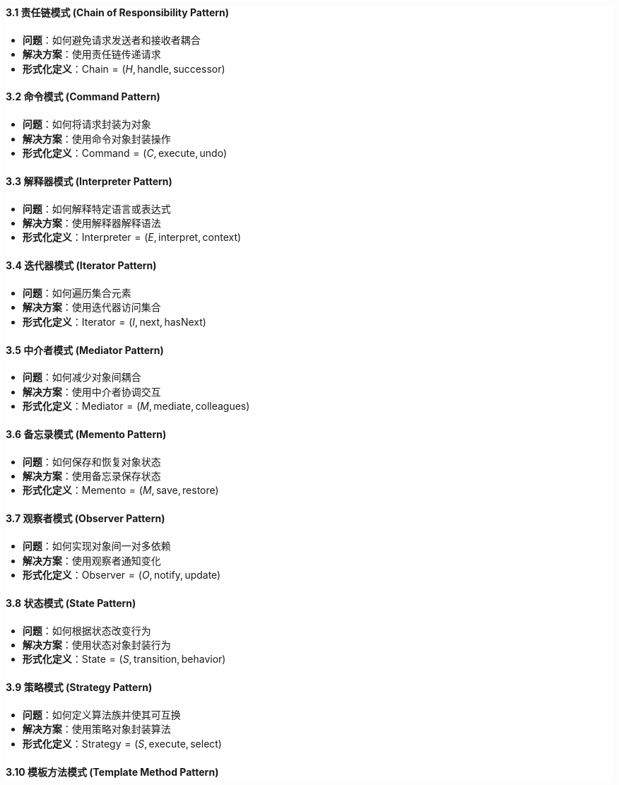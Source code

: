 #### 3.1 责任链模式 (Chain of Responsibility Pattern)

- **问题**：如何避免请求发送者和接收者耦合
- **解决方案**：使用责任链传递请求
- **形式化定义**：$\text{Chain} = (H, \text{handle}, \text{successor})$

#### 3.2 命令模式 (Command Pattern)

- **问题**：如何将请求封装为对象
- **解决方案**：使用命令对象封装操作
- **形式化定义**：$\text{Command} = (C, \text{execute}, \text{undo})$

#### 3.3 解释器模式 (Interpreter Pattern)

- **问题**：如何解释特定语言或表达式
- **解决方案**：使用解释器解释语法
- **形式化定义**：$\text{Interpreter} = (E, \text{interpret}, \text{context})$

#### 3.4 迭代器模式 (Iterator Pattern)

- **问题**：如何遍历集合元素
- **解决方案**：使用迭代器访问集合
- **形式化定义**：$\text{Iterator} = (I, \text{next}, \text{hasNext})$

#### 3.5 中介者模式 (Mediator Pattern)

- **问题**：如何减少对象间耦合
- **解决方案**：使用中介者协调交互
- **形式化定义**：$\text{Mediator} = (M, \text{mediate}, \text{colleagues})$

#### 3.6 备忘录模式 (Memento Pattern)

- **问题**：如何保存和恢复对象状态
- **解决方案**：使用备忘录保存状态
- **形式化定义**：$\text{Memento} = (M, \text{save}, \text{restore})$

#### 3.7 观察者模式 (Observer Pattern)

- **问题**：如何实现对象间一对多依赖
- **解决方案**：使用观察者通知变化
- **形式化定义**：$\text{Observer} = (O, \text{notify}, \text{update})$

#### 3.8 状态模式 (State Pattern)

- **问题**：如何根据状态改变行为
- **解决方案**：使用状态对象封装行为
- **形式化定义**：$\text{State} = (S, \text{transition}, \text{behavior})$

#### 3.9 策略模式 (Strategy Pattern)

- **问题**：如何定义算法族并使其可互换
- **解决方案**：使用策略对象封装算法
- **形式化定义**：$\text{Strategy} = (S, \text{execute}, \text{select})$

#### 3.10 模板方法模式 (Template Method Pattern)
